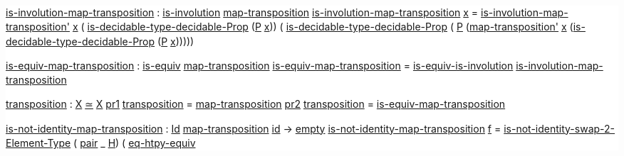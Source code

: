   <a id="4336" href="finite-groups.transpositions.html#4336" class="Function">is-involution-map-transposition</a> <a id="4368" class="Symbol">:</a> <a id="4370" href="foundation.involutions.html#571" class="Function">is-involution</a> <a id="4384" href="finite-groups.transpositions.html#3379" class="Function">map-transposition</a>
  <a id="4404" href="finite-groups.transpositions.html#4336" class="Function">is-involution-map-transposition</a> <a id="4436" href="finite-groups.transpositions.html#4436" class="Bound">x</a> <a id="4438" class="Symbol">=</a>
    <a id="4444" href="finite-groups.transpositions.html#3498" class="Function">is-involution-map-transposition&#39;</a> <a id="4477" href="finite-groups.transpositions.html#4436" class="Bound">x</a>
      <a id="4485" class="Symbol">(</a> <a id="4487" href="foundation.decidable-propositions.html#2361" class="Function">is-decidable-type-decidable-Prop</a> <a id="4520" class="Symbol">(</a><a id="4521" href="finite-groups.transpositions.html#3063" class="Bound">P</a> <a id="4523" href="finite-groups.transpositions.html#4436" class="Bound">x</a><a id="4524" class="Symbol">))</a>
      <a id="4533" class="Symbol">(</a> <a id="4535" href="foundation.decidable-propositions.html#2361" class="Function">is-decidable-type-decidable-Prop</a>
        <a id="4576" class="Symbol">(</a> <a id="4578" href="finite-groups.transpositions.html#3063" class="Bound">P</a> <a id="4580" class="Symbol">(</a><a id="4581" href="finite-groups.transpositions.html#3167" class="Function">map-transposition&#39;</a> <a id="4600" href="finite-groups.transpositions.html#4436" class="Bound">x</a> <a id="4602" class="Symbol">(</a><a id="4603" href="foundation.decidable-propositions.html#2361" class="Function">is-decidable-type-decidable-Prop</a> <a id="4636" class="Symbol">(</a><a id="4637" href="finite-groups.transpositions.html#3063" class="Bound">P</a> <a id="4639" href="finite-groups.transpositions.html#4436" class="Bound">x</a><a id="4640" class="Symbol">)))))</a>

  <a id="4649" href="finite-groups.transpositions.html#4649" class="Function">is-equiv-map-transposition</a> <a id="4676" class="Symbol">:</a> <a id="4678" href="foundation-core.equivalences.html#1542" class="Function">is-equiv</a> <a id="4687" href="finite-groups.transpositions.html#3379" class="Function">map-transposition</a>
  <a id="4707" href="finite-groups.transpositions.html#4649" class="Function">is-equiv-map-transposition</a> <a id="4734" class="Symbol">=</a>
    <a id="4740" href="foundation.involutions.html#789" class="Function">is-equiv-is-involution</a> <a id="4763" href="finite-groups.transpositions.html#4336" class="Function">is-involution-map-transposition</a>

  <a id="4798" href="finite-groups.transpositions.html#4798" class="Function">transposition</a> <a id="4812" class="Symbol">:</a> <a id="4814" href="finite-groups.transpositions.html#3051" class="Bound">X</a> <a id="4816" href="foundation-core.equivalences.html#1607" class="Function Operator">≃</a> <a id="4818" href="finite-groups.transpositions.html#3051" class="Bound">X</a>
  <a id="4822" href="foundation-core.dependent-pair-types.html#592" class="Field">pr1</a> <a id="4826" href="finite-groups.transpositions.html#4798" class="Function">transposition</a> <a id="4840" class="Symbol">=</a> <a id="4842" href="finite-groups.transpositions.html#3379" class="Function">map-transposition</a>
  <a id="4862" href="foundation-core.dependent-pair-types.html#604" class="Field">pr2</a> <a id="4866" href="finite-groups.transpositions.html#4798" class="Function">transposition</a> <a id="4880" class="Symbol">=</a> <a id="4882" href="finite-groups.transpositions.html#4649" class="Function">is-equiv-map-transposition</a>

  <a id="4912" href="finite-groups.transpositions.html#4912" class="Function">is-not-identity-map-transposition</a> <a id="4946" class="Symbol">:</a> <a id="4948" href="foundation-core.identity-types.html#641" class="Datatype">Id</a> <a id="4951" href="finite-groups.transpositions.html#3379" class="Function">map-transposition</a> <a id="4969" href="foundation-core.functions.html#309" class="Function">id</a> <a id="4972" class="Symbol">→</a> <a id="4974" href="foundation-core.empty-types.html#1047" class="Datatype">empty</a>
  <a id="4982" href="finite-groups.transpositions.html#4912" class="Function">is-not-identity-map-transposition</a> <a id="5016" href="finite-groups.transpositions.html#5016" class="Bound">f</a> <a id="5018" class="Symbol">=</a>
    <a id="5024" href="univalent-combinatorics.2-element-types.html#19653" class="Function">is-not-identity-swap-2-Element-Type</a>
      <a id="5066" class="Symbol">(</a> <a id="5068" href="foundation-core.dependent-pair-types.html#575" class="InductiveConstructor">pair</a> <a id="5073" class="Symbol">_</a> <a id="5075" href="finite-groups.transpositions.html#3093" class="Bound">H</a><a id="5076" class="Symbol">)</a>
      <a id="5084" class="Symbol">(</a> <a id="5086" href="foundation.equivalences.html#14729" class="Function">eq-htpy-equiv</a>